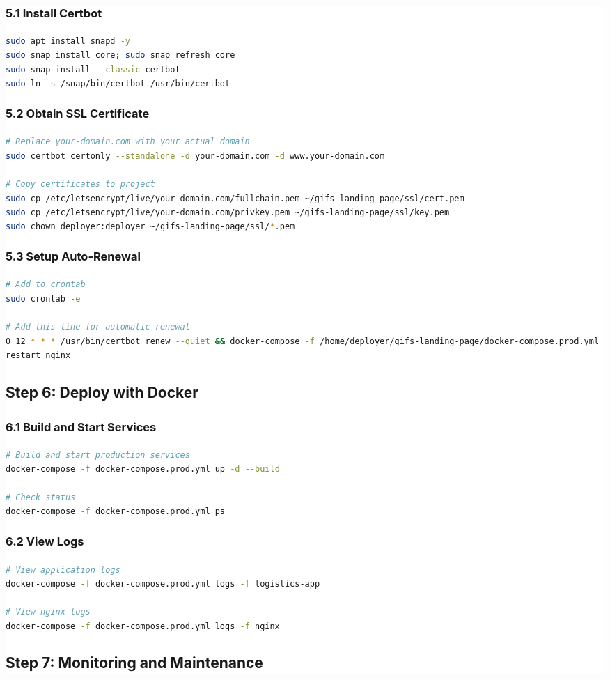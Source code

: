 ### 5.1 Install Certbot
```bash
sudo apt install snapd -y
sudo snap install core; sudo snap refresh core
sudo snap install --classic certbot
sudo ln -s /snap/bin/certbot /usr/bin/certbot
```

### 5.2 Obtain SSL Certificate
```bash
# Replace your-domain.com with your actual domain
sudo certbot certonly --standalone -d your-domain.com -d www.your-domain.com

# Copy certificates to project
sudo cp /etc/letsencrypt/live/your-domain.com/fullchain.pem ~/gifs-landing-page/ssl/cert.pem
sudo cp /etc/letsencrypt/live/your-domain.com/privkey.pem ~/gifs-landing-page/ssl/key.pem
sudo chown deployer:deployer ~/gifs-landing-page/ssl/*.pem
```

### 5.3 Setup Auto-Renewal
```bash
# Add to crontab
sudo crontab -e

# Add this line for automatic renewal
0 12 * * * /usr/bin/certbot renew --quiet && docker-compose -f /home/deployer/gifs-landing-page/docker-compose.prod.yml restart nginx
```

## Step 6: Deploy with Docker

### 6.1 Build and Start Services
```bash
# Build and start production services
docker-compose -f docker-compose.prod.yml up -d --build

# Check status
docker-compose -f docker-compose.prod.yml ps
```

### 6.2 View Logs
```bash
# View application logs
docker-compose -f docker-compose.prod.yml logs -f logistics-app

# View nginx logs
docker-compose -f docker-compose.prod.yml logs -f nginx
```

## Step 7: Monitoring and Maintenance
